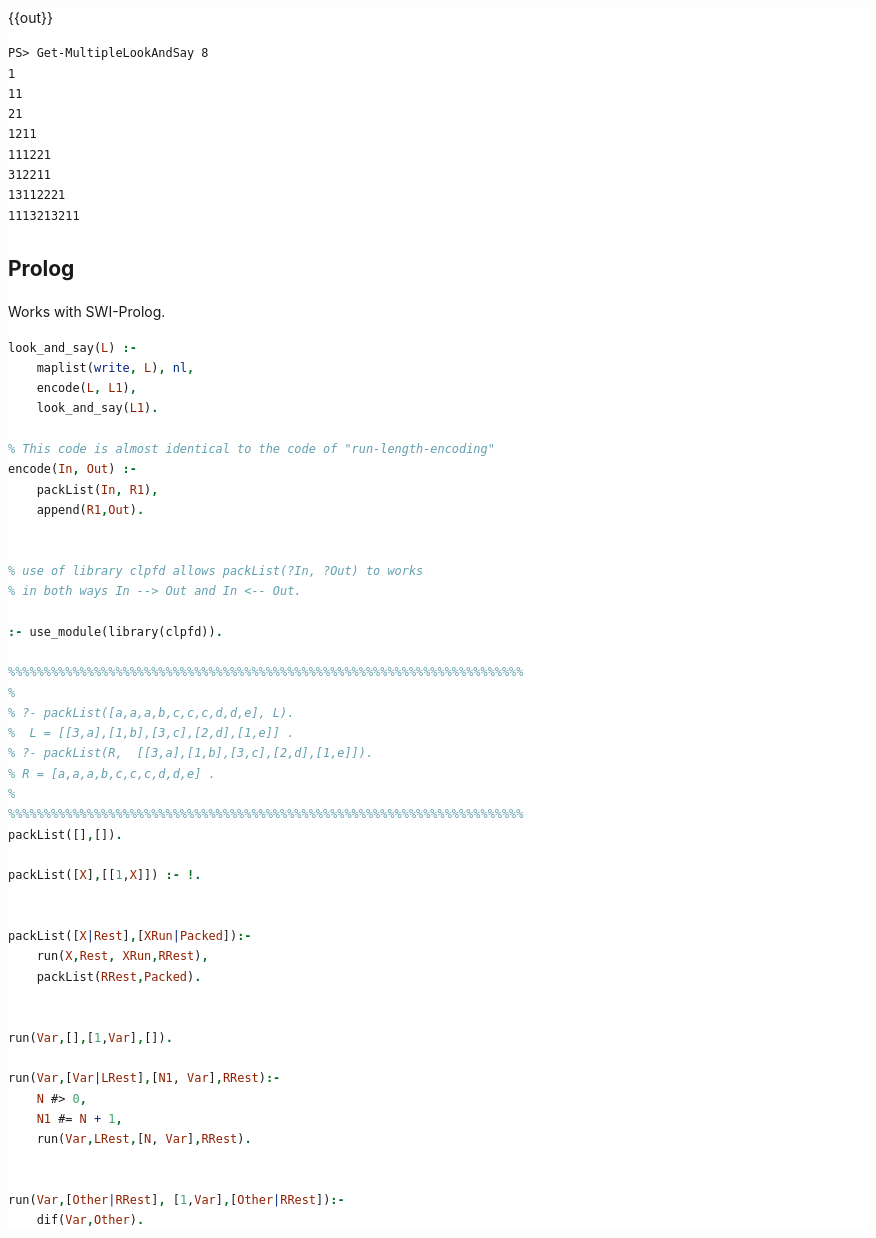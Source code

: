 {{out}}

```txt
PS> Get-MultipleLookAndSay 8
1
11
21
1211
111221
312211
13112221
1113213211
```



## Prolog

Works with SWI-Prolog.


```Prolog
look_and_say(L) :-
	maplist(write, L), nl,
	encode(L, L1),
	look_and_say(L1).

% This code is almost identical to the code of "run-length-encoding"
encode(In, Out) :-
	packList(In, R1),
	append(R1,Out).


% use of library clpfd allows packList(?In, ?Out) to works
% in both ways In --> Out and In <-- Out.

:- use_module(library(clpfd)).

%%%%%%%%%%%%%%%%%%%%%%%%%%%%%%%%%%%%%%%%%%%%%%%%%%%%%%%%%%%%%%%%%%%%%%%%
%
% ?- packList([a,a,a,b,c,c,c,d,d,e], L).
%  L = [[3,a],[1,b],[3,c],[2,d],[1,e]] .
% ?- packList(R,  [[3,a],[1,b],[3,c],[2,d],[1,e]]).
% R = [a,a,a,b,c,c,c,d,d,e] .
%
%%%%%%%%%%%%%%%%%%%%%%%%%%%%%%%%%%%%%%%%%%%%%%%%%%%%%%%%%%%%%%%%%%%%%%%%
packList([],[]).

packList([X],[[1,X]]) :- !.


packList([X|Rest],[XRun|Packed]):-
    run(X,Rest, XRun,RRest),
    packList(RRest,Packed).


run(Var,[],[1,Var],[]).

run(Var,[Var|LRest],[N1, Var],RRest):-
    N #> 0,
    N1 #= N + 1,
    run(Var,LRest,[N, Var],RRest).


run(Var,[Other|RRest], [1,Var],[Other|RRest]):-
    dif(Var,Other).
```

[1]: 1
[2]: 11
[3]: 21
[4]: 1211
[5]: 111221
[6]: 312211
[7]: 13112221
[8]: 1113213211
[9]: 31131211131221
[10]: 13211311123113112211
[11]: 11131221133112132113212221
[12]: 3113112221232112111312211312113211
[13]: 1321132132111213122112311311222113111221131221
[14]: 11131221131211131231121113112221121321132132211331222113112211
[15]: 311311222113111231131112132112311321322112111312211312111322212311322113212221
[16]: 132113213221133112132113311211131221121321131211132221123113112221131112311332111213211322211312113211
[17]: 11131221131211132221232112111312212321123113112221121113122113111231133221121321132132211331121321231231121113122113322113111221131221
[18]: 31131122211311123113321112131221123113112211121312211213211321322112311311222113311213212322211211131221131211132221232112111312111213111213211231131122212322211331222113112211
[19]: 1321132132211331121321231231121113112221121321132122311211131122211211131221131211132221121321132132212321121113121112133221123113112221131112311332111213122112311311123112111331121113122112132113213211121332212311322113212221
[20]: 11131221131211132221232112111312111213111213211231132132211211131221131211221321123113213221123113112221131112311332211211131221131211132211121312211231131112311211232221121321132132211331121321231231121113112221121321133112132112312321123113112221121113122113121113123112112322111213211322211312113211
[1]: ggg
[2]: 3g
[3]: 131g
[4]: 1113111g
[5]: 3113311g
[6]: 132123211g
[7]: 11131211121312211g
[8]: 31131112311211131122211g
[9]: 132113311213211231132132211g
[10]: 11131221232112111312211213211312111322211g
[11]: 3113112211121312211231131122211211131221131112311332211g
[12]: 1321132122311211131122211213211321322112311311222113311213212322211g
[13]: 1113122113121122132112311321322112111312211312111322211213211321322123211211131211121332211g
[14]: 31131122211311122122111312211213211312111322211231131122211311123113322112111312211312111322111213122112311311123112112322211g
[15]: 132113213221133122112231131122211211131221131112311332211213211321322113311213212322211231131122211311123113223112111311222112132113311213211221121332211g
[16]: 11131221131211132221231122212213211321322112311311222113311213212322211211131221131211132221232112111312111213322112132113213221133112132113221321123113213221121113122123211211131221222112112322211g
[17]: 31131122211311123113321112132132112211131221131211132221121321132132212321121113121112133221123113112221131112311332111213122112311311123112112322211211131221131211132221232112111312211322111312211213211312111322211231131122111213122112311311221132211221121332211g